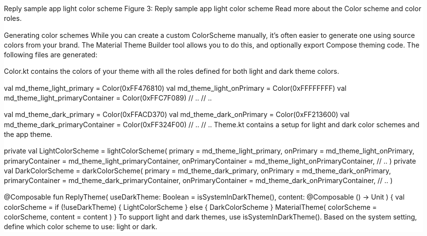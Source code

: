 Reply sample app light color scheme
Figure 3: Reply sample app light color scheme
Read more about the Color scheme and color roles.

Generating color schemes
While you can create a custom ColorScheme manually, it’s often easier to generate one using source colors from your brand. The Material Theme Builder tool allows you to do this, and optionally export Compose theming code. The following files are generated:

Color.kt contains the colors of your theme with all the roles defined for both light and dark theme colors.

val md_theme_light_primary = Color(0xFF476810)
val md_theme_light_onPrimary = Color(0xFFFFFFFF)
val md_theme_light_primaryContainer = Color(0xFFC7F089)
// ..
// ..

val md_theme_dark_primary = Color(0xFFACD370)
val md_theme_dark_onPrimary = Color(0xFF213600)
val md_theme_dark_primaryContainer = Color(0xFF324F00)
// ..
// ..
Theme.kt contains a setup for light and dark color schemes and the app theme.

private val LightColorScheme = lightColorScheme(
  primary = md_theme_light_primary,
  onPrimary = md_theme_light_onPrimary,
  primaryContainer = md_theme_light_primaryContainer,
  onPrimaryContainer = md_theme_light_onPrimaryContainer,
// ..
)
private val DarkColorScheme = darkColorScheme(
  primary = md_theme_dark_primary,
  onPrimary = md_theme_dark_onPrimary,
  primaryContainer = md_theme_dark_primaryContainer,
  onPrimaryContainer = md_theme_dark_onPrimaryContainer,
// ..
)

@Composable
fun ReplyTheme(
    useDarkTheme: Boolean = isSystemInDarkTheme(),
    content: @Composable () -> Unit
) {
    val colorScheme =
        if (!useDarkTheme) {
            LightColorScheme
        } else {
            DarkColorScheme
        }
    MaterialTheme(
        colorScheme = colorScheme,
        content = content
    )
}
To support light and dark themes, use isSystemInDarkTheme(). Based on the system setting, define which color scheme to use: light or dark.

